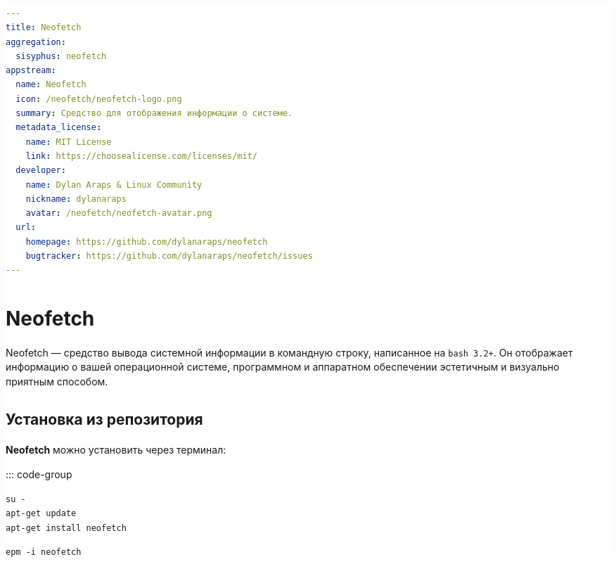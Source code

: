 ```yaml
---
title: Neofetch
aggregation:
  sisyphus: neofetch
appstream:
  name: Neofetch
  icon: /neofetch/neofetch-logo.png
  summary: Средство для отображения информации о системе.
  metadata_license:
    name: MIT License
    link: https://choosealicense.com/licenses/mit/
  developer:
    name: Dylan Araps & Linux Community
    nickname: dylanaraps
    avatar: /neofetch/neofetch-avatar.png
  url:
    homepage: https://github.com/dylanaraps/neofetch
    bugtracker: https://github.com/dylanaraps/neofetch/issues
---
```


<style scoped>
    @font-face {
        font-family: "FiraCode Nerd Font";
        src: url("/neofetch/neofetch-fiersik-font.ttf");
    }
    code[data-v-4f34940d] {
            font-family: 'FiraCode Nerd Font' !important;
    }
</style>

# Neofetch

Neofetch — средство вывода системной информации в командную строку, написанное на `bash 3.2+`. Он отображает информацию о вашей операционной системе, программном и аппаратном обеспечении эстетичным и визуально приятным способом.

## Установка из репозитория

**Neofetch** можно установить через терминал:

::: code-group

```shell[apt-get]
su -
apt-get update
apt-get install neofetch
```

```shell[epm]
epm -i neofetch
```
